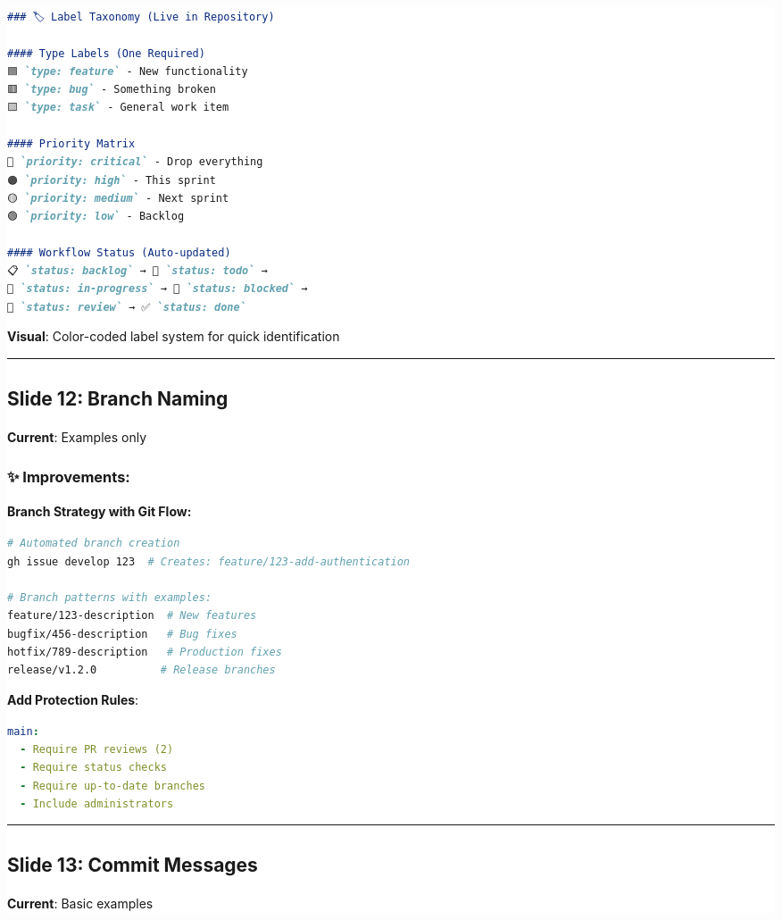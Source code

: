 ```markdown
### 🏷️ Label Taxonomy (Live in Repository)

#### Type Labels (One Required)
🟦 `type: feature` - New functionality
🟥 `type: bug` - Something broken
🟨 `type: task` - General work item

#### Priority Matrix
🔴 `priority: critical` - Drop everything
🟠 `priority: high` - This sprint
🟡 `priority: medium` - Next sprint
🟢 `priority: low` - Backlog

#### Workflow Status (Auto-updated)
📋 `status: backlog` → 📝 `status: todo` → 
🏃 `status: in-progress` → 🚫 `status: blocked` → 
👀 `status: review` → ✅ `status: done`
```

**Visual**: Color-coded label system for quick identification

---

## Slide 12: Branch Naming
**Current**: Examples only

### ✨ Improvements:
**Branch Strategy with Git Flow:**

```bash
# Automated branch creation
gh issue develop 123  # Creates: feature/123-add-authentication

# Branch patterns with examples:
feature/123-description  # New features
bugfix/456-description   # Bug fixes  
hotfix/789-description   # Production fixes
release/v1.2.0          # Release branches
```

**Add Protection Rules**:
```yaml
main:
  - Require PR reviews (2)
  - Require status checks
  - Require up-to-date branches
  - Include administrators
```

---

## Slide 13: Commit Messages
**Current**: Basic examples

